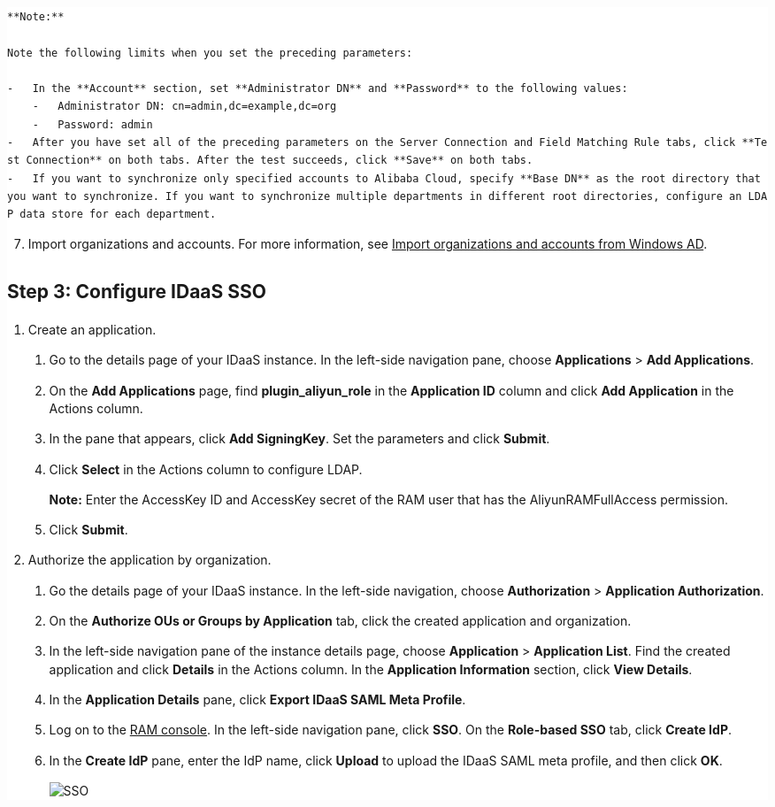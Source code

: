     **Note:**

    Note the following limits when you set the preceding parameters:

    -   In the **Account** section, set **Administrator DN** and **Password** to the following values:
        -   Administrator DN: cn=admin,dc=example,dc=org
        -   Password: admin
    -   After you have set all of the preceding parameters on the Server Connection and Field Matching Rule tabs, click **Test Connection** on both tabs. After the test succeeds, click **Save** on both tabs.
    -   If you want to synchronize only specified accounts to Alibaba Cloud, specify **Base DN** as the root directory that you want to synchronize. If you want to synchronize multiple departments in different root directories, configure an LDAP data store for each department.
7.  Import organizations and accounts. For more information, see [Import organizations and accounts from Windows AD]().


## Step 3: Configure IDaaS SSO

1.  Create an application.

    1.  Go to the details page of your IDaaS instance. In the left-side navigation pane, choose **Applications** \> **Add Applications**.

    2.  On the **Add Applications** page, find **plugin\_aliyun\_role** in the **Application ID** column and click **Add Application** in the Actions column.

    3.  In the pane that appears, click **Add SigningKey**. Set the parameters and click **Submit**.

    4.  Click **Select** in the Actions column to configure LDAP.

        **Note:** Enter the AccessKey ID and AccessKey secret of the RAM user that has the AliyunRAMFullAccess permission.

    5.  Click **Submit**.

2.  Authorize the application by organization.

    1.  Go the details page of your IDaaS instance. In the left-side navigation, choose **Authorization** \> **Application Authorization**.

    2.  On the **Authorize OUs or Groups by Application** tab, click the created application and organization.

    3.  In the left-side navigation pane of the instance details page, choose **Application** \> **Application List**. Find the created application and click **Details** in the Actions column. In the **Application Information** section, click **View Details**.

    4.  In the **Application Details** pane, click **Export IDaaS SAML Meta Profile**.

    5.  Log on to the [RAM console](https://ram.console.aliyun.com/overview). In the left-side navigation pane, click **SSO**. On the **Role-based SSO** tab, click **Create IdP**.

    6.  In the **Create IdP** pane, enter the IdP name, click **Upload** to upload the IDaaS SAML meta profile, and then click **OK**.

        ![SSO](https://static-aliyun-doc.oss-accelerate.aliyuncs.com/assets/img/en-US/8826369951/p141774.png)
